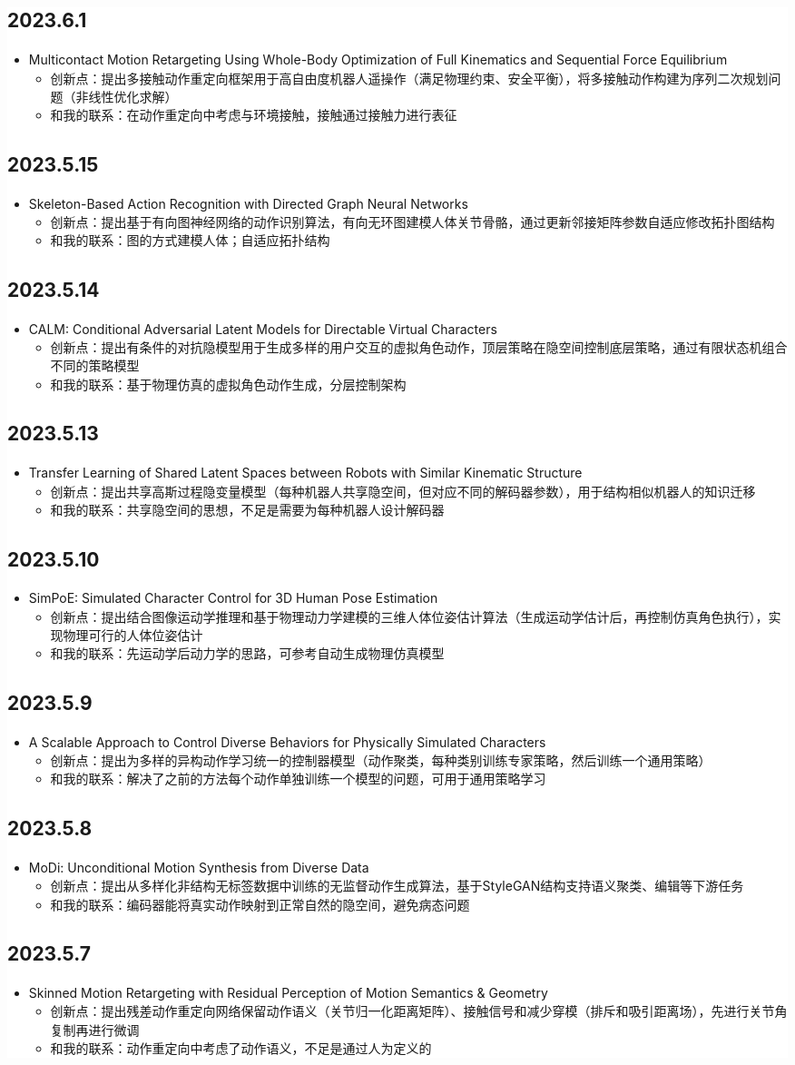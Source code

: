 ## 2023.6.1

- Multicontact Motion Retargeting Using Whole-Body Optimization of Full Kinematics and Sequential Force Equilibrium
  - 创新点：提出多接触动作重定向框架用于高自由度机器人遥操作（满足物理约束、安全平衡），将多接触动作构建为序列二次规划问题（非线性优化求解）
  - 和我的联系：在动作重定向中考虑与环境接触，接触通过接触力进行表征

## 2023.5.15

- Skeleton-Based Action Recognition with Directed Graph Neural Networks
  - 创新点：提出基于有向图神经网络的动作识别算法，有向无环图建模人体关节骨骼，通过更新邻接矩阵参数自适应修改拓扑图结构
  - 和我的联系：图的方式建模人体；自适应拓扑结构

## 2023.5.14

- CALM: Conditional Adversarial Latent Models for Directable Virtual Characters
  - 创新点：提出有条件的对抗隐模型用于生成多样的用户交互的虚拟角色动作，顶层策略在隐空间控制底层策略，通过有限状态机组合不同的策略模型
  - 和我的联系：基于物理仿真的虚拟角色动作生成，分层控制架构

## 2023.5.13

- Transfer Learning of Shared Latent Spaces between Robots with Similar Kinematic Structure
  - 创新点：提出共享高斯过程隐变量模型（每种机器人共享隐空间，但对应不同的解码器参数），用于结构相似机器人的知识迁移
  - 和我的联系：共享隐空间的思想，不足是需要为每种机器人设计解码器

## 2023.5.10

- SimPoE: Simulated Character Control for 3D Human Pose Estimation
  - 创新点：提出结合图像运动学推理和基于物理动力学建模的三维人体位姿估计算法（生成运动学估计后，再控制仿真角色执行），实现物理可行的人体位姿估计
  - 和我的联系：先运动学后动力学的思路，可参考自动生成物理仿真模型


## 2023.5.9

- A Scalable Approach to Control Diverse Behaviors for Physically Simulated Characters
  - 创新点：提出为多样的异构动作学习统一的控制器模型（动作聚类，每种类别训练专家策略，然后训练一个通用策略）
  - 和我的联系：解决了之前的方法每个动作单独训练一个模型的问题，可用于通用策略学习

## 2023.5.8

- MoDi: Unconditional Motion Synthesis from Diverse Data
  - 创新点：提出从多样化非结构无标签数据中训练的无监督动作生成算法，基于StyleGAN结构支持语义聚类、编辑等下游任务
  - 和我的联系：编码器能将真实动作映射到正常自然的隐空间，避免病态问题

## 2023.5.7

- Skinned Motion Retargeting with Residual Perception of Motion Semantics & Geometry
  - 创新点：提出残差动作重定向网络保留动作语义（关节归一化距离矩阵）、接触信号和减少穿模（排斥和吸引距离场），先进行关节角复制再进行微调
  - 和我的联系：动作重定向中考虑了动作语义，不足是通过人为定义的
